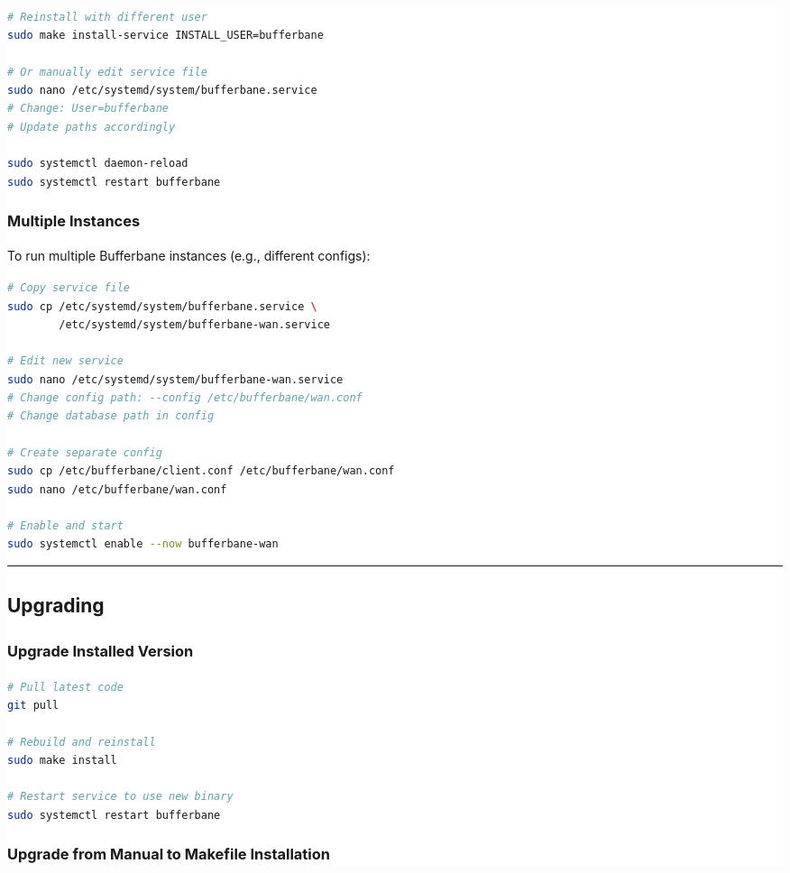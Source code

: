 ```bash
# Reinstall with different user
sudo make install-service INSTALL_USER=bufferbane

# Or manually edit service file
sudo nano /etc/systemd/system/bufferbane.service
# Change: User=bufferbane
# Update paths accordingly

sudo systemctl daemon-reload
sudo systemctl restart bufferbane
```

### Multiple Instances

To run multiple Bufferbane instances (e.g., different configs):

```bash
# Copy service file
sudo cp /etc/systemd/system/bufferbane.service \
        /etc/systemd/system/bufferbane-wan.service

# Edit new service
sudo nano /etc/systemd/system/bufferbane-wan.service
# Change config path: --config /etc/bufferbane/wan.conf
# Change database path in config

# Create separate config
sudo cp /etc/bufferbane/client.conf /etc/bufferbane/wan.conf
sudo nano /etc/bufferbane/wan.conf

# Enable and start
sudo systemctl enable --now bufferbane-wan
```

---

## Upgrading

### Upgrade Installed Version

```bash
# Pull latest code
git pull

# Rebuild and reinstall
sudo make install

# Restart service to use new binary
sudo systemctl restart bufferbane
```

### Upgrade from Manual to Makefile Installation

